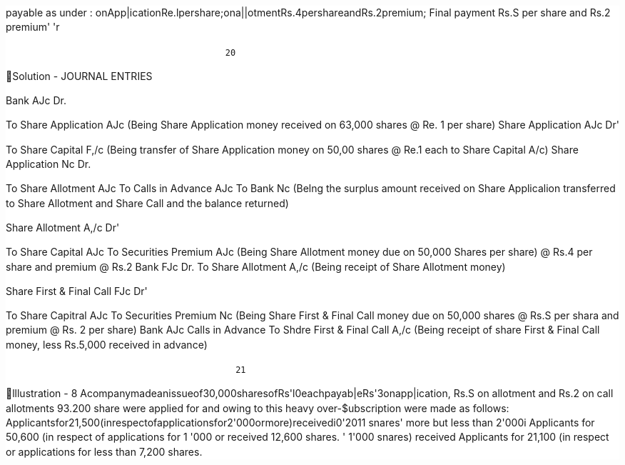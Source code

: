  payable as under :
        onApp|icationRe.lpershare;ona||otmentRs.4pershareandRs.2premium;
 Final payment Rs.S per share and Rs.2    premium'                           'r




                                               20
Solution -
                                      JOURNAL ENTRIES


 Bank   AJc                                                Dr.

 To Share Application AJc
 (Being Share Application money received on 63,000 shares
 @ Re. 1 per share)
 Share Application   AJc                                   Dr'

 To Share Capital F,/c
 (Being transfer of Share Application money on 50,00 shares
 @ Re.1 each to Share Capital A/c)
 Share Application Nc                                      Dr.

 To Share Allotment AJc
 To Calls in Advance AJc
 To Bank Nc
 (Belng the surplus amount received on Share Applicalion
 transferred to Share Allotment and Share Call and the balance
 returned)

 Share Allotment   A,/c                                    Dr'

 To Share Capital AJc
 To Securities Premium AJc
 (Being Share Allotment money due on 50,000 Shares
                                      per share)
 @ Rs.4 per share and premium @ Rs.2
 Bank   FJc                                                Dr.
 To Share Allotment A,/c
  (Being receipt of Share Allotment money)

  Share First & Final Call   FJc                           Dr'

  To Share Capitral AJc
  To Securities Premium Nc
  (Being Share First & Final Call money due on 50,000 shares
  @ Rs.S per shara and premium @ Rs. 2 per share)
  Bank AJc
  Calls in Advance
  To Shdre First & Final Call A,/c
  (Being receipt of share First & Final Call money, less
  Rs.5,000 received in advance)



                                                 21
lllustration - 8
      Acompanymadeanissueof30,000sharesofRs'l0eachpayab|eRs'3onapp|ication,
Rs.S on allotment and Rs.2 on call
                                                                                    allotments
     93.200 share were applied for and owing to this heavy over-$ubscription
were made as follows:
       Applicantsfor21,500(inrespectofapplicationsfor2'000ormore)receivedi0'2011
snares'
                                                                     more but less than 2'000i
     Applicants for 50,600 (in respect of applications for 1 '000 or
received 12,600 shares.
   '                                                                   1'000 snares) received
      Applicants for 21,100 (in respect or applications for less than
7,200 shares.